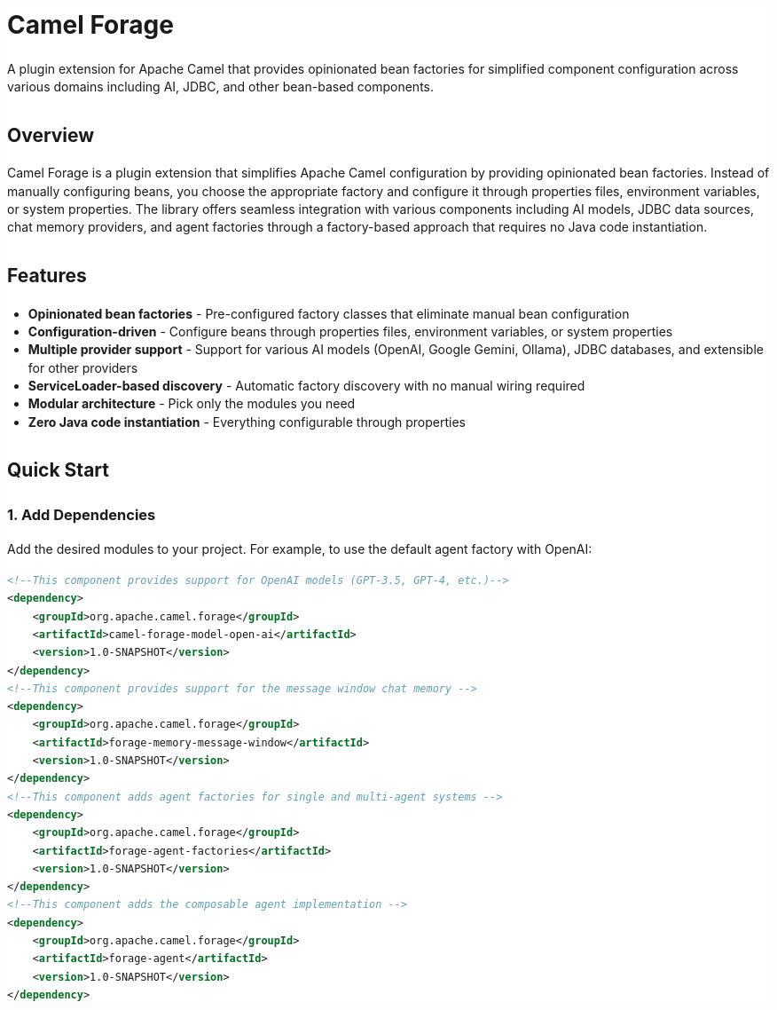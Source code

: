 # Camel Forage

A plugin extension for Apache Camel that provides opinionated bean factories for simplified component configuration across various domains including AI, JDBC, and other bean-based components.

## Overview

Camel Forage is a plugin extension that simplifies Apache Camel configuration by providing opinionated bean factories. Instead of manually configuring beans, you choose the appropriate factory and configure it through properties files, environment variables, or system properties. The library offers seamless integration with various components including AI models, JDBC data sources, chat memory providers, and agent factories through a factory-based approach that requires no Java code instantiation.

## Features

- **Opinionated bean factories** - Pre-configured factory classes that eliminate manual bean configuration
- **Configuration-driven** - Configure beans through properties files, environment variables, or system properties
- **Multiple provider support** - Support for various AI models (OpenAI, Google Gemini, Ollama), JDBC databases, and extensible for other providers
- **ServiceLoader-based discovery** - Automatic factory discovery with no manual wiring required
- **Modular architecture** - Pick only the modules you need
- **Zero Java code instantiation** - Everything configurable through properties

## Quick Start

### 1. Add Dependencies

Add the desired modules to your project. For example, to use the default agent factory with OpenAI:

```xml
<!--This component provides support for OpenAI models (GPT-3.5, GPT-4, etc.)-->
<dependency>
    <groupId>org.apache.camel.forage</groupId>
    <artifactId>camel-forage-model-open-ai</artifactId>
    <version>1.0-SNAPSHOT</version>
</dependency>
<!--This component provides support for the message window chat memory -->
<dependency>
    <groupId>org.apache.camel.forage</groupId>
    <artifactId>forage-memory-message-window</artifactId>
    <version>1.0-SNAPSHOT</version>
</dependency>
<!--This component adds agent factories for single and multi-agent systems -->
<dependency>
    <groupId>org.apache.camel.forage</groupId>
    <artifactId>forage-agent-factories</artifactId>
    <version>1.0-SNAPSHOT</version>
</dependency>
<!--This component adds the composable agent implementation -->
<dependency>
    <groupId>org.apache.camel.forage</groupId>
    <artifactId>forage-agent</artifactId>
    <version>1.0-SNAPSHOT</version>
</dependency>
```

